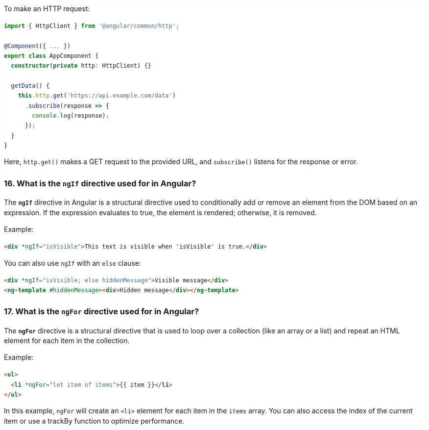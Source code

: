 To make an HTTP request:

```typescript
import { HttpClient } from '@angular/common/http';

@Component({ ... })
export class AppComponent {
  constructor(private http: HttpClient) {}

  getData() {
    this.http.get('https://api.example.com/data')
      .subscribe(response => {
        console.log(response);
      });
  }
}
```

Here, `http.get()` makes a GET request to the provided URL, and `subscribe()` listens for the response or error.

### 16. **What is the `ngIf` directive used for in Angular?**

The **`ngIf`** directive in Angular is a structural directive used to conditionally add or remove an element from the DOM based on an expression. If the expression evaluates to true, the element is rendered; otherwise, it is removed.

Example:

```html
<div *ngIf="isVisible">This text is visible when 'isVisible' is true.</div>
```

You can also use `ngIf` with an `else` clause:

```html
<div *ngIf="isVisible; else hiddenMessage">Visible message</div>
<ng-template #hiddenMessage><div>Hidden message</div></ng-template>
```

### 17. **What is the `ngFor` directive used for in Angular?**

The **`ngFor`** directive is a structural directive that is used to loop over a collection (like an array or a list) and repeat an HTML element for each item in the collection.

Example:

```html
<ul>
  <li *ngFor="let item of items">{{ item }}</li>
</ul>
```

In this example, `ngFor` will create an `<li>` element for each item in the `items` array. You can also access the index of the current item or use a trackBy function to optimize performance.
